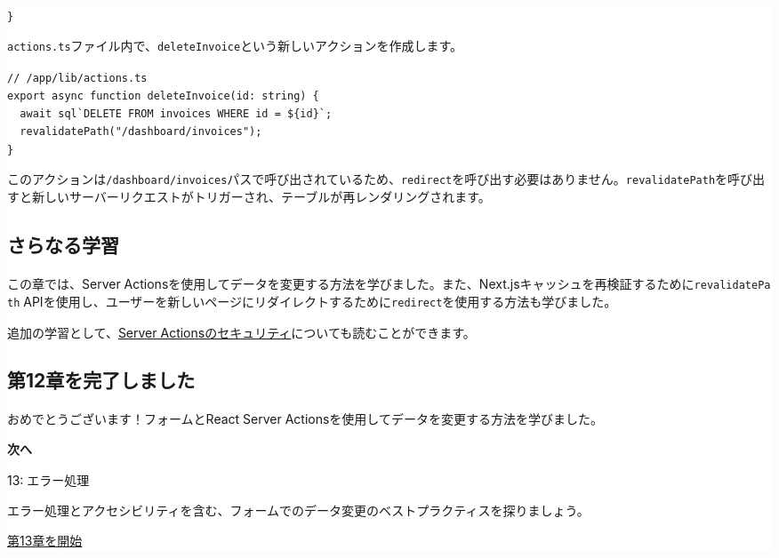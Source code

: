 ```tsx
}
```

`actions.ts`ファイル内で、`deleteInvoice`という新しいアクションを作成します。

```tsx
// /app/lib/actions.ts
export async function deleteInvoice(id: string) {
  await sql`DELETE FROM invoices WHERE id = ${id}`;
  revalidatePath("/dashboard/invoices");
}
```

このアクションは`/dashboard/invoices`パスで呼び出されているため、`redirect`を呼び出す必要はありません。`revalidatePath`を呼び出すと新しいサーバーリクエストがトリガーされ、テーブルが再レンダリングされます。

## さらなる学習

この章では、Server Actionsを使用してデータを変更する方法を学びました。また、Next.jsキャッシュを再検証するために`revalidatePath` APIを使用し、ユーザーを新しいページにリダイレクトするために`redirect`を使用する方法も学びました。

追加の学習として、[Server Actionsのセキュリティ](https://nextjs.org/blog/security-nextjs-server-components-actions)についても読むことができます。

## 第12章を完了しました

おめでとうございます！フォームとReact Server Actionsを使用してデータを変更する方法を学びました。

**次へ**

13: エラー処理

エラー処理とアクセシビリティを含む、フォームでのデータ変更のベストプラクティスを探りましょう。

[第13章を開始](https://nextjs.org/learn/dashboard-app/error-handling)
